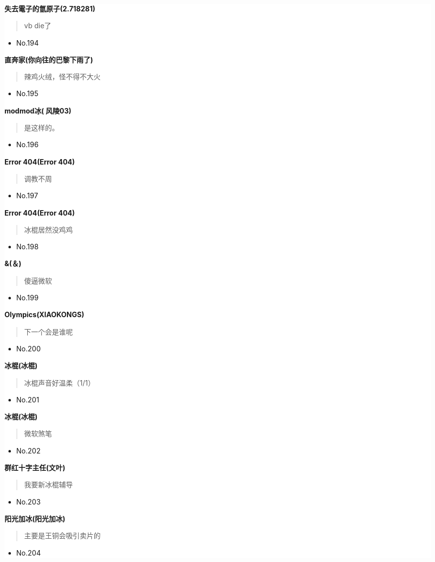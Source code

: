 **失去電子的氫原子(2.718281)**

> vb die了

* No.194

**直奔家(你向往的巴黎下雨了)**

> 辣鸡火绒，怪不得不大火

* No.195

**modmod冰( 风陵03)**

> 是这样的。

* No.196

**Error 404(Error 404)**

> 调教不周

* No.197

**Error 404(Error 404)**

> 冰棍居然没鸡鸡

* No.198

**&(＆)**

> 傻逼微软

* No.199

**Olympics(XIAOKONGS)**

> 下一个会是谁呢

* No.200

**冰棍(冰棍)**

> 冰棍声音好温柔（1/1）

* No.201

**冰棍(冰棍)**

> 微软煞笔

* No.202

**群红十字主任(文叶)**

> 我要新冰棍辅导

* No.203

**阳光加冰(阳光加冰)**

> 主要是王铜会吸引卖片的

* No.204
